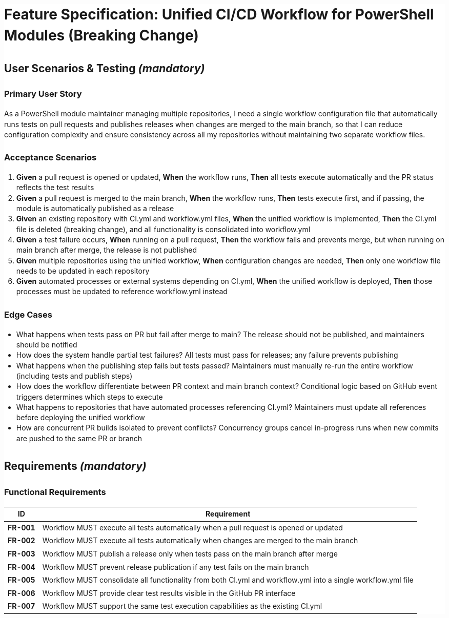 # Feature Specification: Unified CI/CD Workflow for PowerShell Modules (Breaking Change)

## User Scenarios & Testing *(mandatory)*

### Primary User Story

As a PowerShell module maintainer managing multiple repositories, I need a single workflow configuration file that automatically runs tests on pull requests and publishes releases when changes are merged to the main branch, so that I can reduce configuration complexity and ensure consistency across all my repositories without maintaining two separate workflow files.

### Acceptance Scenarios

1. **Given** a pull request is opened or updated, **When** the workflow runs, **Then** all tests execute automatically and the PR status reflects the test results
2. **Given** a pull request is merged to the main branch, **When** the workflow runs, **Then** tests execute first, and if passing, the module is automatically published as a release
3. **Given** an existing repository with CI.yml and workflow.yml files, **When** the unified workflow is implemented, **Then** the CI.yml file is deleted (breaking change), and all functionality is consolidated into workflow.yml
4. **Given** a test failure occurs, **When** running on a pull request, **Then** the workflow fails and prevents merge, but when running on main branch after merge, the release is not published
5. **Given** multiple repositories using the unified workflow, **When** configuration changes are needed, **Then** only one workflow file needs to be updated in each repository
6. **Given** automated processes or external systems depending on CI.yml, **When** the unified workflow is deployed, **Then** those processes must be updated to reference workflow.yml instead

### Edge Cases

- What happens when tests pass on PR but fail after merge to main? The release should not be published, and maintainers should be notified
- How does the system handle partial test failures? All tests must pass for releases; any failure prevents publishing
- What happens when the publishing step fails but tests passed? Maintainers must manually re-run the entire workflow (including tests and publish steps)
- How does the workflow differentiate between PR context and main branch context? Conditional logic based on GitHub event triggers determines which steps to execute
- What happens to repositories that have automated processes referencing CI.yml? Maintainers must update all references before deploying the unified workflow
- How are concurrent PR builds isolated to prevent conflicts? Concurrency groups cancel in-progress runs when new commits are pushed to the same PR or branch

## Requirements *(mandatory)*

### Functional Requirements

| ID | Requirement |
|----|-------------|
| **FR-001** | Workflow MUST execute all tests automatically when a pull request is opened or updated |
| **FR-002** | Workflow MUST execute all tests automatically when changes are merged to the main branch |
| **FR-003** | Workflow MUST publish a release only when tests pass on the main branch after merge |
| **FR-004** | Workflow MUST prevent release publication if any test fails on the main branch |
| **FR-005** | Workflow MUST consolidate all functionality from both CI.yml and workflow.yml into a single workflow.yml file |
| **FR-006** | Workflow MUST provide clear test results visible in the GitHub PR interface |
| **FR-007** | Workflow MUST support the same test execution capabilities as the existing CI.yml |